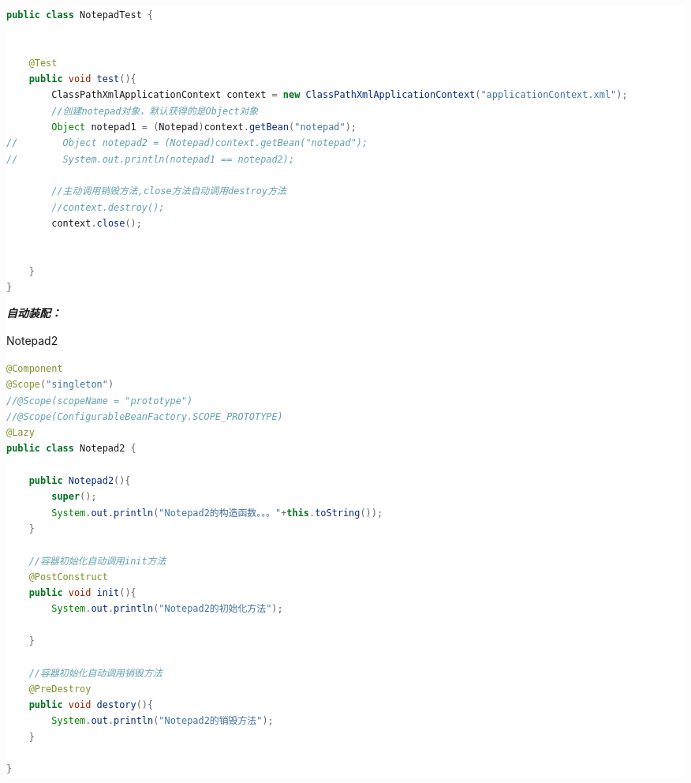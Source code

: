 ```java
public class NotepadTest {


    @Test
    public void test(){
        ClassPathXmlApplicationContext context = new ClassPathXmlApplicationContext("applicationContext.xml");
        //创建notepad对象，默认获得的是Object对象
        Object notepad1 = (Notepad)context.getBean("notepad");
//        Object notepad2 = (Notepad)context.getBean("notepad");
//        System.out.println(notepad1 == notepad2);

        //主动调用销毁方法,close方法自动调用destroy方法
        //context.destroy();
        context.close();


    }
}
```

***自动装配：***

Notepad2

```java
@Component
@Scope("singleton")
//@Scope(scopeName = "prototype")
//@Scope(ConfigurableBeanFactory.SCOPE_PROTOTYPE)
@Lazy
public class Notepad2 {

    public Notepad2(){
        super();
        System.out.println("Notepad2的构造函数。。。"+this.toString());
    }

    //容器初始化自动调用init方法
    @PostConstruct
    public void init(){
        System.out.println("Notepad2的初始化方法");

    }

    //容器初始化自动调用销毁方法
    @PreDestroy
    public void destory(){
        System.out.println("Notepad2的销毁方法");
    }

}
```
